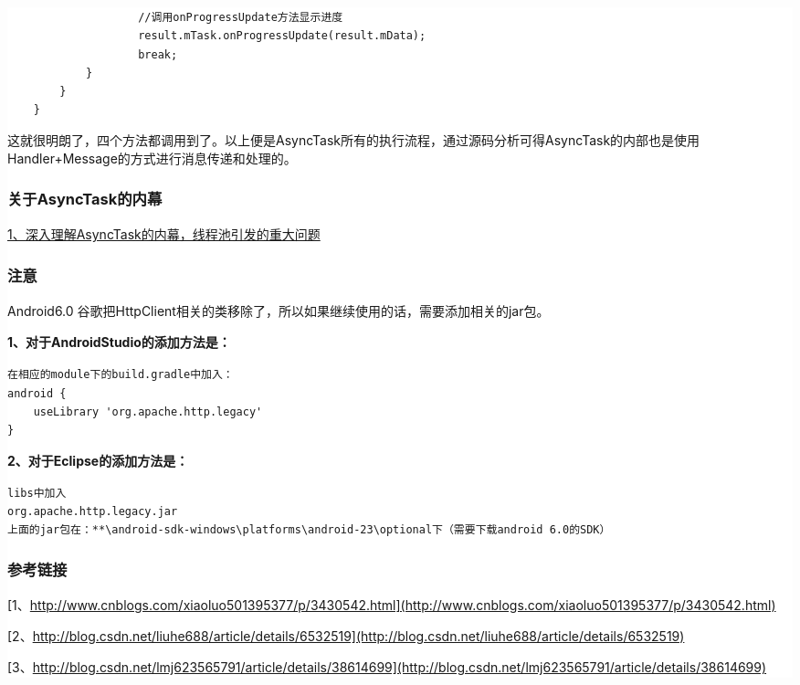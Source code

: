 ```
                    //调用onProgressUpdate方法显示进度
                    result.mTask.onProgressUpdate(result.mData);
                    break;
            }
        }
    }
```

这就很明朗了，四个方法都调用到了。以上便是AsyncTask所有的执行流程，通过源码分析可得AsyncTask的内部也是使用Handler+Message的方式进行消息传递和处理的。

### 关于AsyncTask的内幕



[1、深入理解AsyncTask的内幕，线程池引发的重大问题](http://blog.csdn.net/hitlion2008/article/details/7983449)




### 注意
Android6.0 谷歌把HttpClient相关的类移除了，所以如果继续使用的话，需要添加相关的jar包。

**1、对于AndroidStudio的添加方法是：**

```
在相应的module下的build.gradle中加入：
android {
    useLibrary 'org.apache.http.legacy'
}
```

**2、对于Eclipse的添加方法是：**

```
libs中加入
org.apache.http.legacy.jar
上面的jar包在：**\android-sdk-windows\platforms\android-23\optional下（需要下载android 6.0的SDK）
```

### 参考链接
[1、http://www.cnblogs.com/xiaoluo501395377/p/3430542.html](http://www.cnblogs.com/xiaoluo501395377/p/3430542.html)

[2、http://blog.csdn.net/liuhe688/article/details/6532519](http://blog.csdn.net/liuhe688/article/details/6532519)

[3、http://blog.csdn.net/lmj623565791/article/details/38614699](http://blog.csdn.net/lmj623565791/article/details/38614699)
